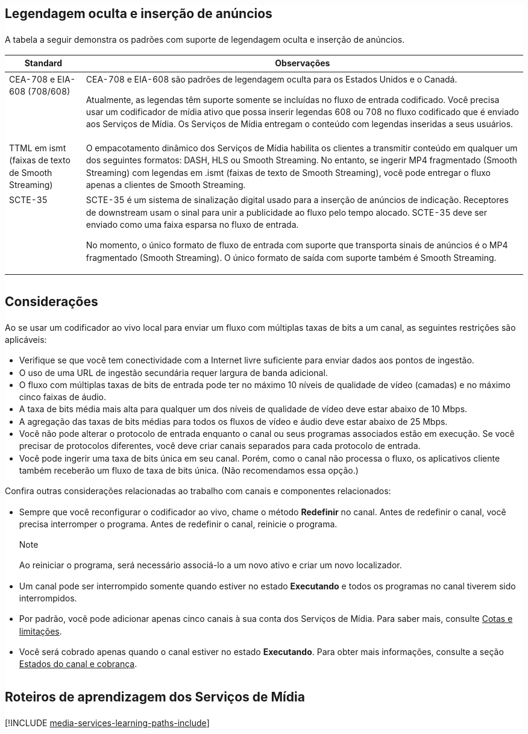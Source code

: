 ## <a id="cc_and_ads"></a>Legendagem oculta e inserção de anúncios
A tabela a seguir demonstra os padrões com suporte de legendagem oculta e inserção de anúncios.

| Standard | Observações |
| --- | --- |
| CEA-708 e EIA-608 (708/608) |CEA-708 e EIA-608 são padrões de legendagem oculta para os Estados Unidos e o Canadá.<p><p>Atualmente, as legendas têm suporte somente se incluídas no fluxo de entrada codificado. Você precisa usar um codificador de mídia ativo que possa inserir legendas 608 ou 708 no fluxo codificado que é enviado aos Serviços de Mídia. Os Serviços de Mídia entregam o conteúdo com legendas inseridas a seus usuários. |
| TTML em ismt (faixas de texto de Smooth Streaming) |O empacotamento dinâmico dos Serviços de Mídia habilita os clientes a transmitir conteúdo em qualquer um dos seguintes formatos: DASH, HLS ou Smooth Streaming. No entanto, se ingerir MP4 fragmentado (Smooth Streaming) com legendas em .ismt (faixas de texto de Smooth Streaming), você pode entregar o fluxo apenas a clientes de Smooth Streaming. |
| SCTE-35 |SCTE-35 é um sistema de sinalização digital usado para a inserção de anúncios de indicação. Receptores de downstream usam o sinal para unir a publicidade ao fluxo pelo tempo alocado. SCTE-35 deve ser enviado como uma faixa esparsa no fluxo de entrada.<p><p>No momento, o único formato de fluxo de entrada com suporte que transporta sinais de anúncios é o MP4 fragmentado (Smooth Streaming). O único formato de saída com suporte também é Smooth Streaming. |

## <a id="considerations"></a>Considerações
Ao se usar um codificador ao vivo local para enviar um fluxo com múltiplas taxas de bits a um canal, as seguintes restrições são aplicáveis:

* Verifique se que você tem conectividade com a Internet livre suficiente para enviar dados aos pontos de ingestão.
* O uso de uma URL de ingestão secundária requer largura de banda adicional.
* O fluxo com múltiplas taxas de bits de entrada pode ter no máximo 10 níveis de qualidade de vídeo (camadas) e no máximo cinco faixas de áudio.
* A taxa de bits média mais alta para qualquer um dos níveis de qualidade de vídeo deve estar abaixo de 10 Mbps.
* A agregação das taxas de bits médias para todos os fluxos de vídeo e áudio deve estar abaixo de 25 Mbps.
* Você não pode alterar o protocolo de entrada enquanto o canal ou seus programas associados estão em execução. Se você precisar de protocolos diferentes, você deve criar canais separados para cada protocolo de entrada.
* Você pode ingerir uma taxa de bits única em seu canal. Porém, como o canal não processa o fluxo, os aplicativos cliente também receberão um fluxo de taxa de bits única. (Não recomendamos essa opção.)

Confira outras considerações relacionadas ao trabalho com canais e componentes relacionados:

* Sempre que você reconfigurar o codificador ao vivo, chame o método **Redefinir** no canal. Antes de redefinir o canal, você precisa interromper o programa. Antes de redefinir o canal, reinicie o programa.

  > [!NOTE]
  > Ao reiniciar o programa, será necessário associá-lo a um novo ativo e criar um novo localizador. 
  
* Um canal pode ser interrompido somente quando estiver no estado **Executando** e todos os programas no canal tiverem sido interrompidos.
* Por padrão, você pode adicionar apenas cinco canais à sua conta dos Serviços de Mídia. Para saber mais, consulte [Cotas e limitações](media-services-quotas-and-limitations.md).
* Você será cobrado apenas quando o canal estiver no estado **Executando**. Para obter mais informações, consulte a seção [Estados do canal e cobrança](media-services-live-streaming-with-onprem-encoders.md#states).

## <a name="media-services-learning-paths"></a>Roteiros de aprendizagem dos Serviços de Mídia
[!INCLUDE [media-services-learning-paths-include](../../includes/media-services-learning-paths-include.md)]


[live-overview]: ./media/media-services-manage-channels-overview/media-services-live-streaming-current.png